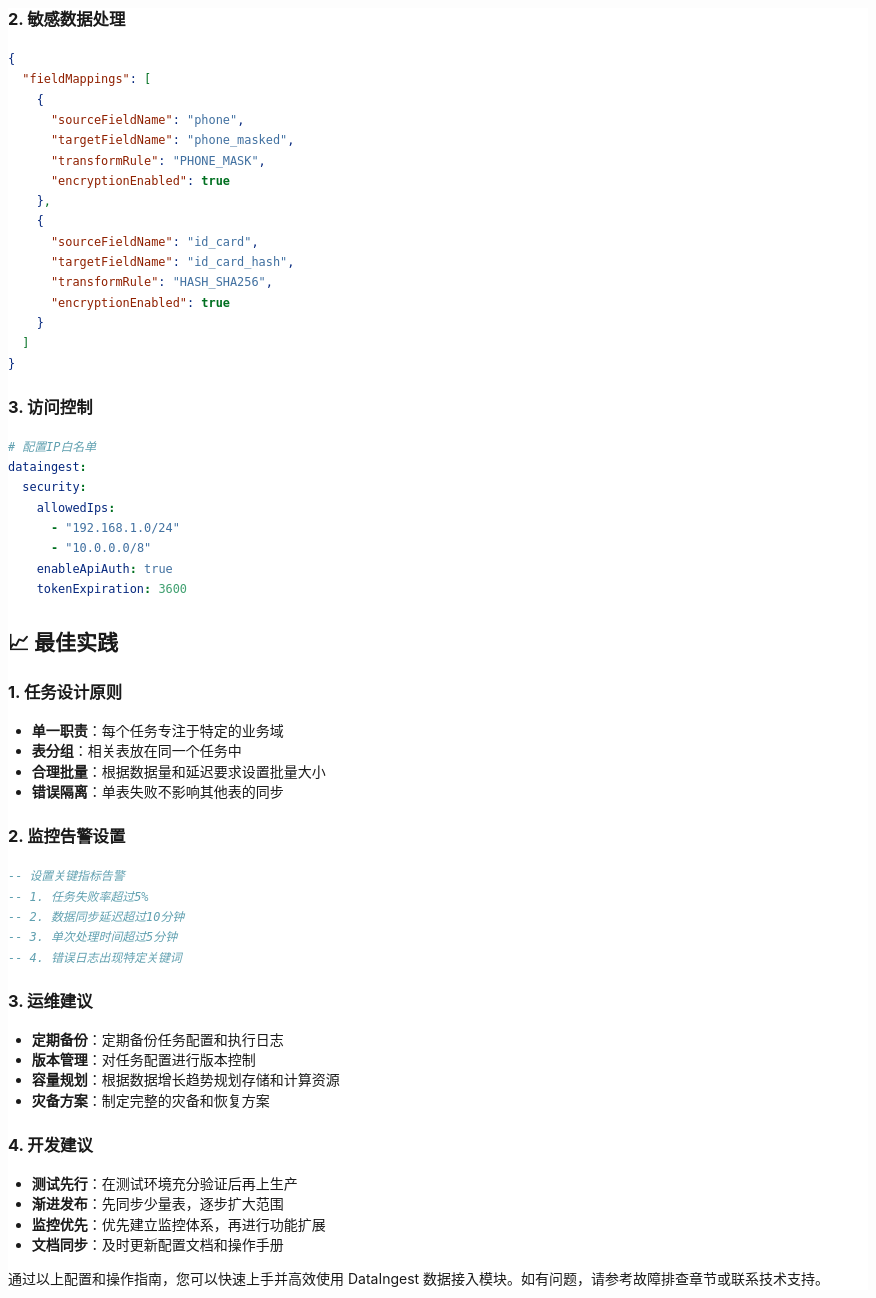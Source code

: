 ### 2. 敏感数据处理
```json
{
  "fieldMappings": [
    {
      "sourceFieldName": "phone",
      "targetFieldName": "phone_masked", 
      "transformRule": "PHONE_MASK",
      "encryptionEnabled": true
    },
    {
      "sourceFieldName": "id_card",
      "targetFieldName": "id_card_hash",
      "transformRule": "HASH_SHA256",
      "encryptionEnabled": true
    }
  ]
}
```

### 3. 访问控制
```yaml
# 配置IP白名单
dataingest:
  security:
    allowedIps: 
      - "192.168.1.0/24"
      - "10.0.0.0/8"
    enableApiAuth: true
    tokenExpiration: 3600
```

## 📈 最佳实践

### 1. 任务设计原则
- **单一职责**：每个任务专注于特定的业务域
- **表分组**：相关表放在同一个任务中
- **合理批量**：根据数据量和延迟要求设置批量大小
- **错误隔离**：单表失败不影响其他表的同步

### 2. 监控告警设置
```sql
-- 设置关键指标告警
-- 1. 任务失败率超过5%
-- 2. 数据同步延迟超过10分钟  
-- 3. 单次处理时间超过5分钟
-- 4. 错误日志出现特定关键词
```

### 3. 运维建议
- **定期备份**：定期备份任务配置和执行日志
- **版本管理**：对任务配置进行版本控制
- **容量规划**：根据数据增长趋势规划存储和计算资源
- **灾备方案**：制定完整的灾备和恢复方案

### 4. 开发建议
- **测试先行**：在测试环境充分验证后再上生产
- **渐进发布**：先同步少量表，逐步扩大范围
- **监控优先**：优先建立监控体系，再进行功能扩展
- **文档同步**：及时更新配置文档和操作手册

通过以上配置和操作指南，您可以快速上手并高效使用 DataIngest 数据接入模块。如有问题，请参考故障排查章节或联系技术支持。